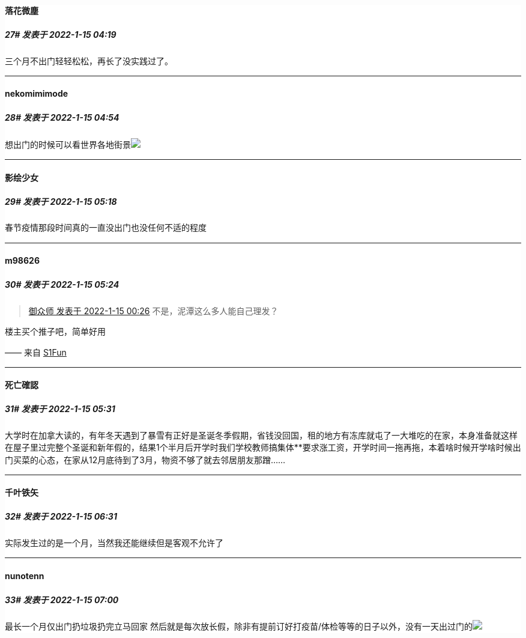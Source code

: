 ####  落花微塵  
##### 27#       发表于 2022-1-15 04:19

三个月不出门轻轻松松，再长了没实践过了。

*****

####  nekomimimode  
##### 28#       发表于 2022-1-15 04:54

想出门的时候可以看世界各地街景<img src="https://static.saraba1st.com/image/smiley/face2017/067.png" referrerpolicy="no-referrer">

*****

####  影绘少女  
##### 29#       发表于 2022-1-15 05:18

春节疫情那段时间真的一直没出门也没任何不适的程度

*****

####  m98626  
##### 30#       发表于 2022-1-15 05:24

<blockquote><a href="httphttps://bbs.saraba1st.com/2b/forum.php?mod=redirect&amp;goto=findpost&amp;pid=54295044&amp;ptid=2047439" target="_blank">御众师 发表于 2022-1-15 00:26</a>
不是，泥潭这么多人能自己理发？</blockquote>
楼主买个推子吧，简单好用

—— 来自 [S1Fun](https://s1fun.koalcat.com)



*****

####  死亡確認  
##### 31#       发表于 2022-1-15 05:31

大学时在加拿大读的，有年冬天遇到了暴雪有正好是圣诞冬季假期，省钱没回国，租的地方有冻库就屯了一大堆吃的在家，本身准备就这样在屋子里过完整个圣诞和新年假的，结果1个半月后开学时我们学校教师搞集体**要求涨工资，开学时间一拖再拖，本着啥时候开学啥时候出门买菜的心态，在家从12月底待到了3月，物资不够了就去邻居朋友那蹭……

*****

####  千叶铁矢  
##### 32#       发表于 2022-1-15 06:31

实际发生过的是一个月，当然我还能继续但是客观不允许了

*****

####  nunotenn  
##### 33#       发表于 2022-1-15 07:00

最长一个月仅出门扔垃圾扔完立马回家
然后就是每次放长假，除非有提前订好打疫苗/体检等等的日子以外，没有一天出过门的<img src="https://static.saraba1st.com/image/smiley/face2017/041.png" referrerpolicy="no-referrer">
